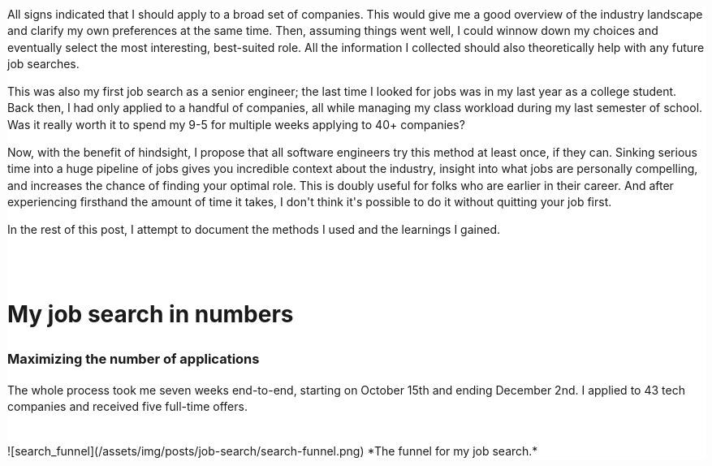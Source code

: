 All signs indicated that I should apply to a broad set of companies. This would give me a good overview of the industry landscape 
and clarify my own preferences at the same time. Then, assuming things went well, I could winnow down my choices and eventually 
select the most interesting, best-suited role. All the information I collected should also theoretically help with any future job searches.

This was also my first job search as a senior engineer; the last time I looked for jobs was in my last year as a college student. Back then,
I had only applied to a handful of companies, all while managing my class workload during my last semester of school. Was it really worth 
it to spend my 9-5 for multiple weeks applying to 40+ companies?

Now, with the benefit of hindsight, I propose that all software engineers try this method at least once, if they can. Sinking
serious time into a huge pipeline of jobs gives you incredible context about the industry, insight into what jobs are personally compelling,
and increases the chance of finding your optimal role. This is doubly useful for folks who are earlier in their career. And after 
experiencing firsthand the amount of time it takes, I don't think it's possible to do it without quitting your job first.

In the rest of this post, I attempt to document the methods I used and the learnings I gained. 

<br />

# My job search in numbers

### Maximizing the number of applications

The whole process took me seven weeks end-to-end, starting on October 15th and ending December 2nd. I applied to 43 tech companies and 
received five full-time offers.

<br />
![search_funnel](/assets/img/posts/job-search/search-funnel.png)
*The funnel for my job search.*
